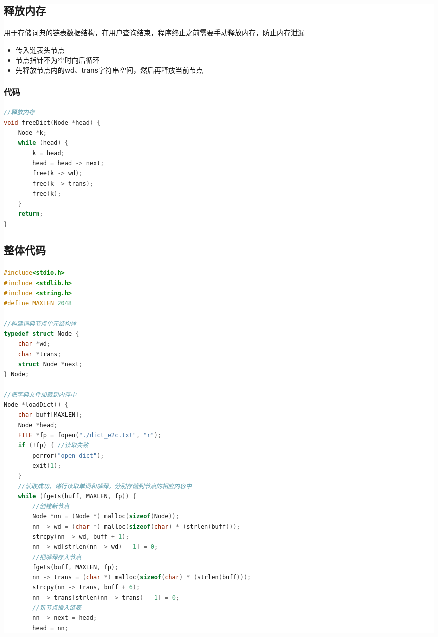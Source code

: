 ## 释放内存

用于存储词典的链表数据结构，在用户查询结束，程序终止之前需要手动释放内存，防止内存泄漏

- 传入链表头节点
- 节点指针不为空时向后循环
- 先释放节点内的wd、trans字符串空间，然后再释放当前节点

### 代码

```c
//释放内存
void freeDict(Node *head) {
    Node *k;
    while (head) {
        k = head;
        head = head -> next;
        free(k -> wd);
        free(k -> trans);
        free(k);
    }
    return;
}
```

## 整体代码

```c
#include<stdio.h>
#include <stdlib.h>
#include <string.h>
#define MAXLEN 2048

//构建词典节点单元结构体
typedef struct Node {
    char *wd;
    char *trans;
    struct Node *next;
} Node;

//把字典文件加载到内存中
Node *loadDict() {
    char buff[MAXLEN];
    Node *head;
    FILE *fp = fopen("./dict_e2c.txt", "r");
    if (!fp) { //读取失败
        perror("open dict");
        exit(1);
    }
    //读取成功，诸行读取单词和解释，分别存储到节点的相应内容中
    while (fgets(buff, MAXLEN, fp)) {
        //创建新节点
        Node *nn = (Node *) malloc(sizeof(Node));
        nn -> wd = (char *) malloc(sizeof(char) * (strlen(buff)));
        strcpy(nn -> wd, buff + 1);
        nn -> wd[strlen(nn -> wd) - 1] = 0;
        //把解释存入节点
        fgets(buff, MAXLEN, fp);
        nn -> trans = (char *) malloc(sizeof(char) * (strlen(buff)));
        strcpy(nn -> trans, buff + 6);
        nn -> trans[strlen(nn -> trans) - 1] = 0;
        //新节点插入链表
        nn -> next = head;
        head = nn;
```